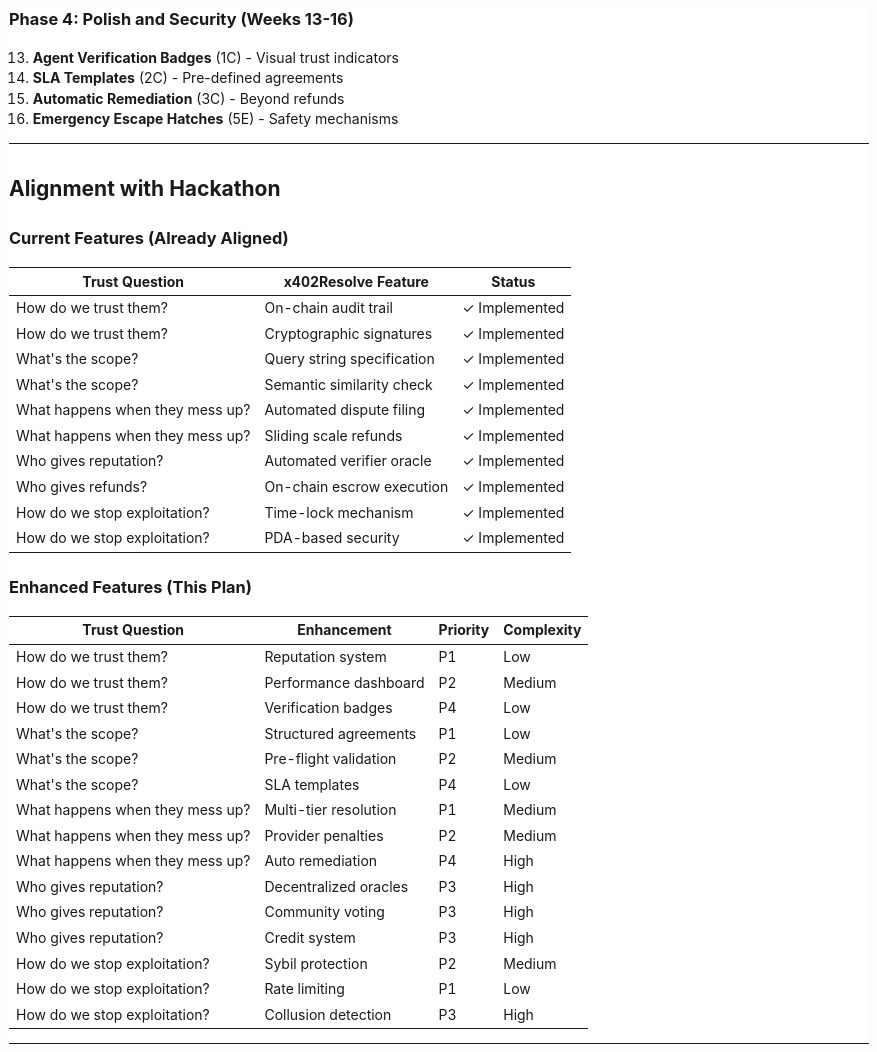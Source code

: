 ### Phase 4: Polish and Security (Weeks 13-16)
13. **Agent Verification Badges** (1C) - Visual trust indicators
14. **SLA Templates** (2C) - Pre-defined agreements
15. **Automatic Remediation** (3C) - Beyond refunds
16. **Emergency Escape Hatches** (5E) - Safety mechanisms

---

## Alignment with Hackathon

### Current Features (Already Aligned)

| Trust Question | x402Resolve Feature | Status |
|----------------|---------------------|--------|
| How do we trust them? | On-chain audit trail | ✓ Implemented |
| How do we trust them? | Cryptographic signatures | ✓ Implemented |
| What's the scope? | Query string specification | ✓ Implemented |
| What's the scope? | Semantic similarity check | ✓ Implemented |
| What happens when they mess up? | Automated dispute filing | ✓ Implemented |
| What happens when they mess up? | Sliding scale refunds | ✓ Implemented |
| Who gives reputation? | Automated verifier oracle | ✓ Implemented |
| Who gives refunds? | On-chain escrow execution | ✓ Implemented |
| How do we stop exploitation? | Time-lock mechanism | ✓ Implemented |
| How do we stop exploitation? | PDA-based security | ✓ Implemented |

### Enhanced Features (This Plan)

| Trust Question | Enhancement | Priority | Complexity |
|----------------|-------------|----------|------------|
| How do we trust them? | Reputation system | P1 | Low |
| How do we trust them? | Performance dashboard | P2 | Medium |
| How do we trust them? | Verification badges | P4 | Low |
| What's the scope? | Structured agreements | P1 | Low |
| What's the scope? | Pre-flight validation | P2 | Medium |
| What's the scope? | SLA templates | P4 | Low |
| What happens when they mess up? | Multi-tier resolution | P1 | Medium |
| What happens when they mess up? | Provider penalties | P2 | Medium |
| What happens when they mess up? | Auto remediation | P4 | High |
| Who gives reputation? | Decentralized oracles | P3 | High |
| Who gives reputation? | Community voting | P3 | High |
| Who gives reputation? | Credit system | P3 | High |
| How do we stop exploitation? | Sybil protection | P2 | Medium |
| How do we stop exploitation? | Rate limiting | P1 | Low |
| How do we stop exploitation? | Collusion detection | P3 | High |

---